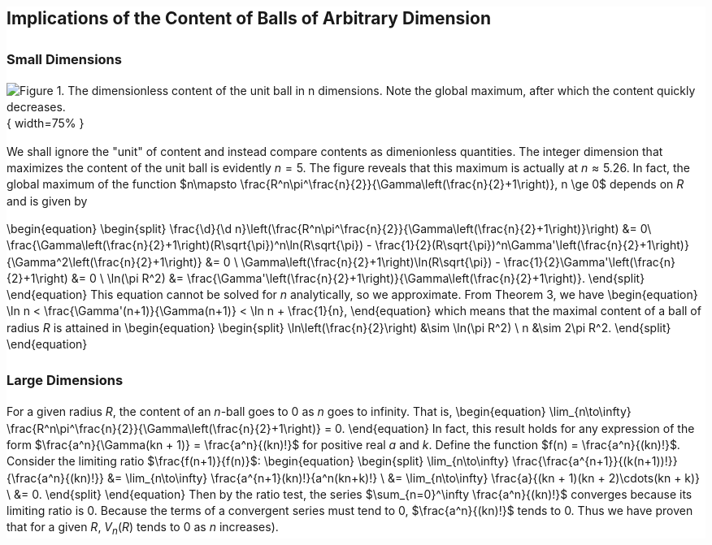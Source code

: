 ## Implications of the Content of Balls of Arbitrary Dimension

### Small Dimensions

![**Figure 1.** The dimensionless content of the unit ball in $n$ dimensions. Note the global maximum, after which the content quickly decreases.](https://gautammanohar.com/figures/n-ball-graph.png){ width=75% }

We shall ignore the "unit" of content and instead compare contents as dimenionless quantities.
The integer dimension that maximizes the content of the unit ball is evidently $n = 5$.
The figure reveals that this maximum is actually at $n \approx 5.26$.
In fact, the global maximum of the function $n\mapsto \frac{R^n\pi^\frac{n}{2}}{\Gamma\left(\frac{n}{2}+1\right)}, n \ge 0$ depends on $R$ and is given by

\begin{equation}
	\begin{split}
		\frac{\d}{\d n}\left(\frac{R^n\pi^\frac{n}{2}}{\Gamma\left(\frac{n}{2}+1\right)}\right) &= 0\\
		\frac{\Gamma\left(\frac{n}{2}+1\right)(R\sqrt{\pi})^n\ln(R\sqrt{\pi}) - \frac{1}{2}(R\sqrt{\pi})^n\Gamma'\left(\frac{n}{2}+1\right)}{\Gamma^2\left(\frac{n}{2}+1\right)} &= 0 \\
		\Gamma\left(\frac{n}{2}+1\right)\ln(R\sqrt{\pi}) - \frac{1}{2}\Gamma'\left(\frac{n}{2}+1\right) &= 0 \\
		\ln(\pi R^2) &= \frac{\Gamma'\left(\frac{n}{2}+1\right)}{\Gamma\left(\frac{n}{2}+1\right)}.
	\end{split}
\end{equation}
This equation cannot be solved for $n$ analytically, so we approximate.
From Theorem 3, we have
\begin{equation}
	\ln n < \frac{\Gamma'(n+1)}{\Gamma(n+1)} < \ln n + \frac{1}{n},
\end{equation}
which means that the maximal content of a ball of radius $R$ is attained in
\begin{equation}
	\begin{split}
		\ln\left(\frac{n}{2}\right) &\sim \ln(\pi R^2) \\
		n &\sim 2\pi R^2. 
	\end{split}
\end{equation}

### Large Dimensions
For a given radius $R$, the content of an $n$-ball goes to 0 as $n$ goes to infinity.
That is,
\begin{equation}
	\lim_{n\to\infty} \frac{R^n\pi^\frac{n}{2}}{\Gamma\left(\frac{n}{2}+1\right)} = 0.
\end{equation}
In fact, this result holds for any expression of the form $\frac{a^n}{\Gamma(kn + 1)} = \frac{a^n}{(kn)!}$ for positive real $a$ and $k$.
Define the function $f(n) = \frac{a^n}{(kn)!}$.
Consider the limiting ratio $\frac{f(n+1)}{f(n)}$:
\begin{equation}
	\begin{split}
		\lim_{n\to\infty} \frac{\frac{a^{n+1}}{(k(n+1))!}}{\frac{a^n}{(kn)!}} &= \lim_{n\to\infty} \frac{a^{n+1}(kn)!}{a^n(kn+k)!} \\
		&= \lim_{n\to\infty} \frac{a}{(kn + 1)(kn + 2)\cdots(kn + k)} \\
		&= 0.
	\end{split}
\end{equation}
Then by the ratio test, the series $\sum_{n=0}^\infty \frac{a^n}{(kn)!}$ converges because its limiting ratio is 0.
Because the terms of a convergent series must tend to 0, $\frac{a^n}{(kn)!}$ tends to 0.
Thus we have proven that for a given $R$, $V_n(R)$ tends to $0$ as $n$ increases).
